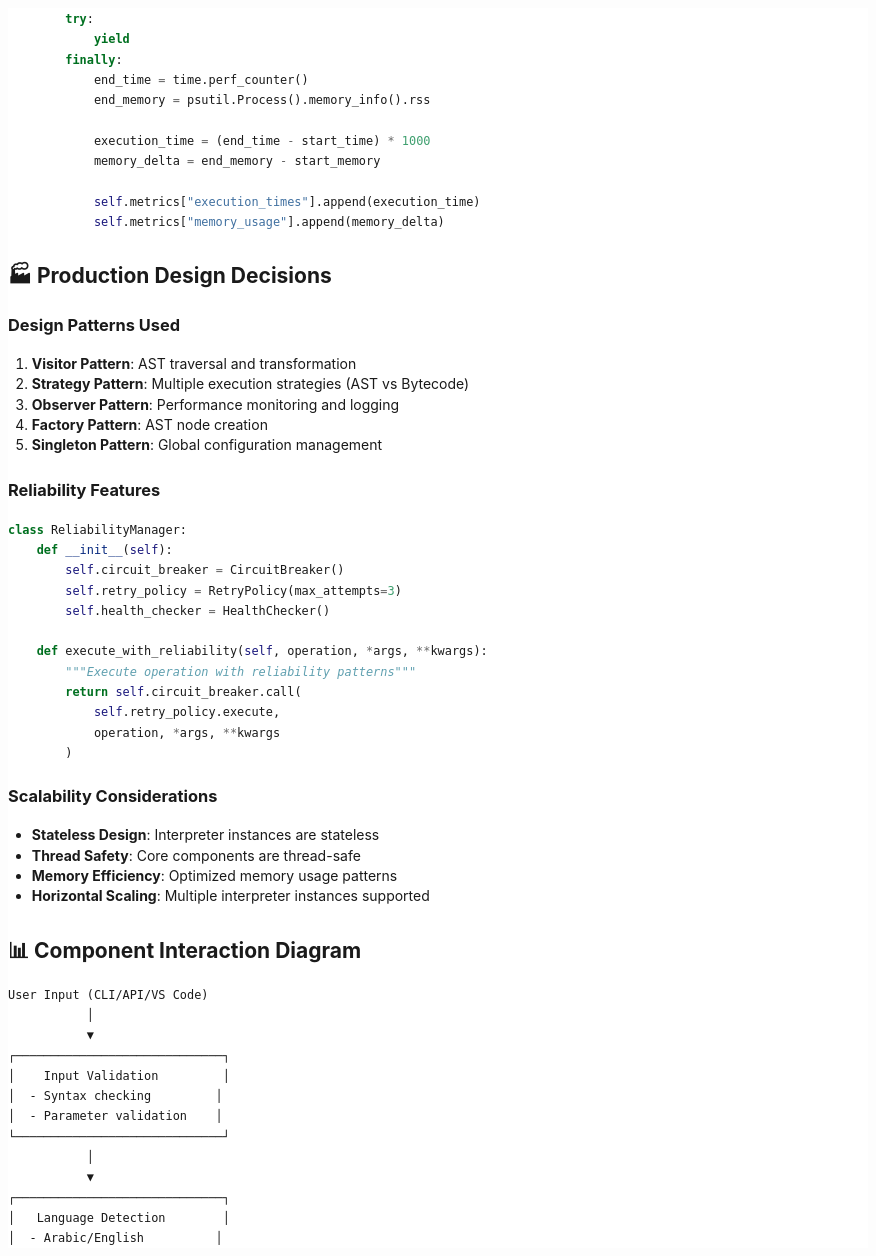 ```python
        try:
            yield
        finally:
            end_time = time.perf_counter()
            end_memory = psutil.Process().memory_info().rss
            
            execution_time = (end_time - start_time) * 1000
            memory_delta = end_memory - start_memory
            
            self.metrics["execution_times"].append(execution_time)
            self.metrics["memory_usage"].append(memory_delta)
```

## 🏭 Production Design Decisions

### Design Patterns Used

1. **Visitor Pattern**: AST traversal and transformation
2. **Strategy Pattern**: Multiple execution strategies (AST vs Bytecode)
3. **Observer Pattern**: Performance monitoring and logging
4. **Factory Pattern**: AST node creation
5. **Singleton Pattern**: Global configuration management

### Reliability Features

```python
class ReliabilityManager:
    def __init__(self):
        self.circuit_breaker = CircuitBreaker()
        self.retry_policy = RetryPolicy(max_attempts=3)
        self.health_checker = HealthChecker()
    
    def execute_with_reliability(self, operation, *args, **kwargs):
        """Execute operation with reliability patterns"""
        return self.circuit_breaker.call(
            self.retry_policy.execute,
            operation, *args, **kwargs
        )
```

### Scalability Considerations

- **Stateless Design**: Interpreter instances are stateless
- **Thread Safety**: Core components are thread-safe
- **Memory Efficiency**: Optimized memory usage patterns
- **Horizontal Scaling**: Multiple interpreter instances supported

## 📊 Component Interaction Diagram

```
User Input (CLI/API/VS Code)
           │
           ▼
┌─────────────────────────────┐
│    Input Validation         │
│  - Syntax checking         │
│  - Parameter validation    │
└─────────────────────────────┘
           │
           ▼
┌─────────────────────────────┐
│   Language Detection        │
│  - Arabic/English          │
```